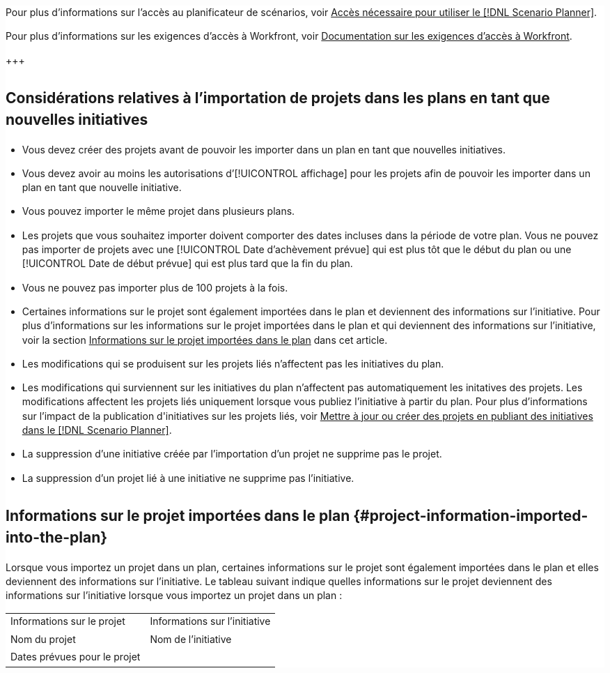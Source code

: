 Pour plus d’informations sur l’accès au planificateur de scénarios, voir [ Accès nécessaire pour utiliser le  [!DNL Scenario Planner]](../scenario-planner/access-needed-to-use-sp.md).

Pour plus d’informations sur les exigences d’accès à Workfront, voir [Documentation sur les exigences d’accès à Workfront](/help/quicksilver/administration-and-setup/add-users/access-levels-and-object-permissions/access-level-requirements-in-documentation.md).

+++



## Considérations relatives à l’importation de projets dans les plans en tant que nouvelles initiatives

* Vous devez créer des projets avant de pouvoir les importer dans un plan en tant que nouvelles initiatives.

  

* Vous devez avoir au moins les autorisations d’[!UICONTROL affichage] pour les projets afin de pouvoir les importer dans un plan en tant que nouvelle initiative.
* Vous pouvez importer le même projet dans plusieurs plans.
* Les projets que vous souhaitez importer doivent comporter des dates incluses dans la période de votre plan. Vous ne pouvez pas importer de projets avec une [!UICONTROL Date d’achèvement prévue] qui est plus tôt que le début du plan ou une [!UICONTROL Date de début prévue] qui est plus tard que la fin du plan.
* Vous ne pouvez pas importer plus de 100 projets à la fois.
* Certaines informations sur le projet sont également importées dans le plan et deviennent des informations sur l’initiative. Pour plus d’informations sur les informations sur le projet importées dans le plan et qui deviennent des informations sur l’initiative, voir la section [Informations sur le projet importées dans le plan](#project-information-imported-into-the-plan) dans cet article.
* Les modifications qui se produisent sur les projets liés n’affectent pas les initiatives du plan.
* Les modifications qui surviennent sur les initiatives du plan n’affectent pas automatiquement les initatives des projets. Les modifications affectent les projets liés uniquement lorsque vous publiez l’initiative à partir du plan. Pour plus d’informations sur l’impact de la publication d&#39;initiatives sur les projets liés, voir [Mettre à jour ou créer des projets en publiant des initiatives dans le  [!DNL Scenario Planner]](../scenario-planner/publish-scenarios-update-projects.md).
* La suppression d’une initiative créée par l’importation d’un projet ne supprime pas le projet.
* La suppression d’un projet lié à une initiative ne supprime pas l’initiative.

## Informations sur le projet importées dans le plan {#project-information-imported-into-the-plan}

Lorsque vous importez un projet dans un plan, certaines informations sur le projet sont également importées dans le plan et elles deviennent des informations sur l’initiative. Le tableau suivant indique quelles informations sur le projet deviennent des informations sur l’initiative lorsque vous importez un projet dans un plan :



<table style="table-layout:auto"> 
 <col> 
 <col> 
 <tbody> 
  <tr> 
   <td>Informations sur le projet</td> 
   <td>Informations sur l’initiative </td> 
  </tr> 
  <tr> 
   <td>Nom du projet</td> 
   <td>Nom de l’initiative</td> 
  </tr> 
  <tr> 
   <td>Dates prévues pour le projet</td> 